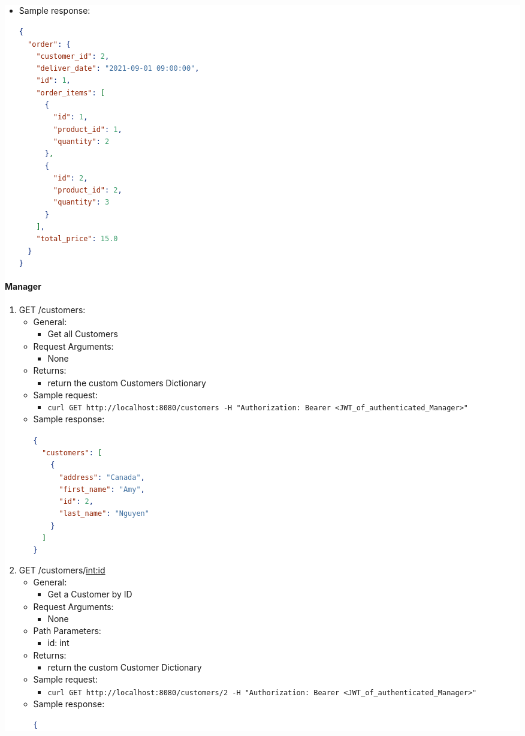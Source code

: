    - Sample response:
     ```json
     {
       "order": {
         "customer_id": 2,
         "deliver_date": "2021-09-01 09:00:00",
         "id": 1,
         "order_items": [
           {
             "id": 1,
             "product_id": 1,
             "quantity": 2
           },
           {
             "id": 2,
             "product_id": 2,
             "quantity": 3
           }
         ],
         "total_price": 15.0
       }
     }
     ```

#### Manager

1. GET /customers:
   - General:
     - Get all Customers
   - Request Arguments:
     - None
   - Returns:
     - return the custom Customers Dictionary
   - Sample request:
     - `curl GET http://localhost:8080/customers -H "Authorization: Bearer <JWT_of_authenticated_Manager>"`
   - Sample response:
     ```json
     {
       "customers": [
         {
           "address": "Canada",
           "first_name": "Amy",
           "id": 2,
           "last_name": "Nguyen"
         }
       ]
     }
     ```
2. GET /customers/<int:id>
   - General:
     - Get a Customer by ID
   - Request Arguments:
     - None
   - Path Parameters:
     - id: int
   - Returns:
     - return the custom Customer Dictionary
   - Sample request:
     - `curl GET http://localhost:8080/customers/2 -H "Authorization: Bearer <JWT_of_authenticated_Manager>"`
   - Sample response:
     ```json
     {